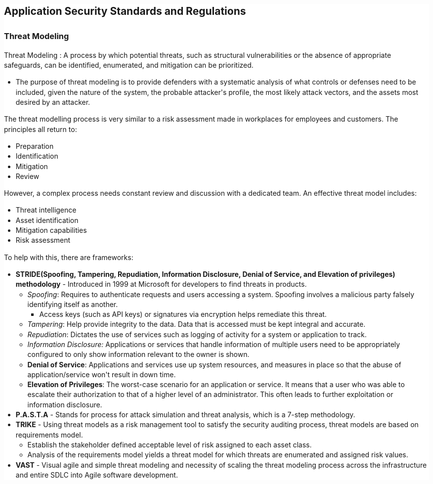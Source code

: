 ## Application Security Standards and Regulations

### Threat Modeling

Threat Modeling
: A process by which potential threats, such as structural vulnerabilities or the absence of appropriate safeguards, can be identified, enumerated, and mitigation can be prioritized.

- The purpose of threat modeling is to provide defenders with a systematic analysis of what controls or defenses need to be included, given the nature of the system, the probable attacker's profile, the most likely attack vectors, and the assets most desired by an attacker.

The threat modelling process is very similar to a risk assessment made in workplaces for employees and customers. The principles all return to:

- Preparation
- Identification
- Mitigation
- Review

However, a complex process needs constant review and discussion with a dedicated team. An effective threat model includes:

- Threat intelligence
- Asset identification
- Mitigation capabilities
- Risk assessment

To help with this, there are frameworks:

- **STRIDE(Spoofing, Tampering, Repudiation, Information Disclosure, Denial of Service, and Elevation of privileges) methodology** - Introduced in 1999 at Microsoft for developers to find threats in products.
  - _Spoofing_: Requires to authenticate requests and users accessing a system. Spoofing involves a malicious party falsely identifying itself as another.
    - Access keys (such as API keys) or signatures via encryption helps remediate this threat.
  - _Tampering_: Help provide integrity to the data. Data that is accessed must be kept integral and accurate.
  - _Repudiation_: Dictates the use of services such as logging of activity for a system or application to track.
  - _Information Disclosure:_ Applications or services that handle information of multiple users need to be appropriately configured to only show information relevant to the owner is shown.
  - **Denial of Service**: Applications and services use up system resources, and measures in place so that the abuse of application/service won't result in down time.
  - **Elevation of Privileges**: The worst-case scenario for an application or service. It means that a user who was able to escalate their authorization to that of a higher level of an administrator. This often leads to further exploitation or information disclosure.
- **P.A.S.T.A** - Stands for process for attack simulation and threat analysis, which is a 7-step methodology.
- **TRIKE** - Using threat models as a risk management tool to satisfy the security auditing process, threat models are based on requirements model.
  - Establish the stakeholder defined acceptable level of risk assigned to each asset class.
  - Analysis of the requirements model yields a threat model for which threats are enumerated and assigned risk values.
- **VAST** - Visual agile and simple threat modeling and necessity of scaling the threat modeling process across the infrastructure and entire SDLC into Agile software development.

